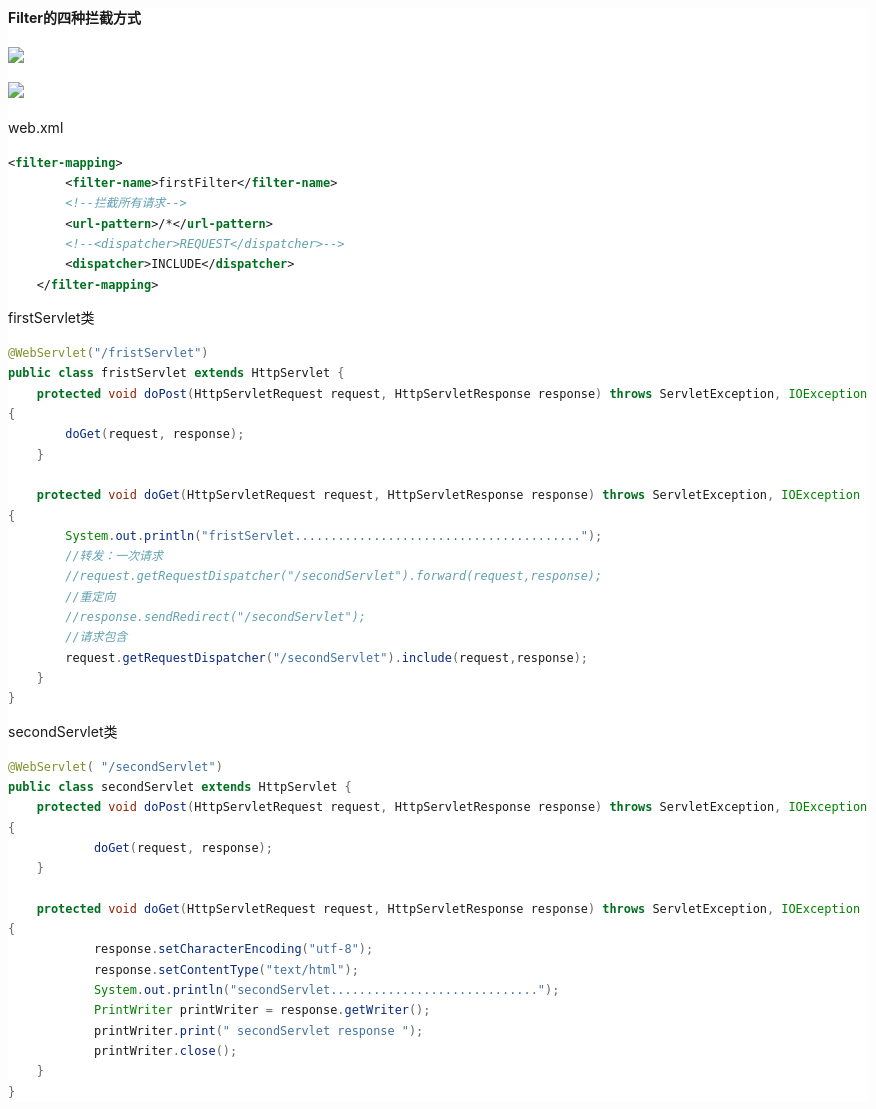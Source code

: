 #### Filter的四种拦截方式

![](C:\Users\听音乐的酒\Desktop\笔记\学习笔记\imgs1\125.png)

![](C:\Users\听音乐的酒\Desktop\笔记\学习笔记\imgs1\126.png)

web.xml

```xml
<filter-mapping>
        <filter-name>firstFilter</filter-name>
        <!--拦截所有请求-->
        <url-pattern>/*</url-pattern>
        <!--<dispatcher>REQUEST</dispatcher>-->
        <dispatcher>INCLUDE</dispatcher>
    </filter-mapping>
```

firstServlet类

```java
@WebServlet("/fristServlet")
public class fristServlet extends HttpServlet {
    protected void doPost(HttpServletRequest request, HttpServletResponse response) throws ServletException, IOException {
        doGet(request, response);
    }

    protected void doGet(HttpServletRequest request, HttpServletResponse response) throws ServletException, IOException {
        System.out.println("fristServlet........................................");
        //转发：一次请求
        //request.getRequestDispatcher("/secondServlet").forward(request,response);
        //重定向
        //response.sendRedirect("/secondServlet");
        //请求包含
        request.getRequestDispatcher("/secondServlet").include(request,response);
    }
}
```

secondServlet类

```java
@WebServlet( "/secondServlet")
public class secondServlet extends HttpServlet {
    protected void doPost(HttpServletRequest request, HttpServletResponse response) throws ServletException, IOException {
            doGet(request, response);
    }

    protected void doGet(HttpServletRequest request, HttpServletResponse response) throws ServletException, IOException {
            response.setCharacterEncoding("utf-8");
            response.setContentType("text/html");
            System.out.println("secondServlet.............................");
            PrintWriter printWriter = response.getWriter();
            printWriter.print(" secondServlet response ");
            printWriter.close();
    }
}
```
